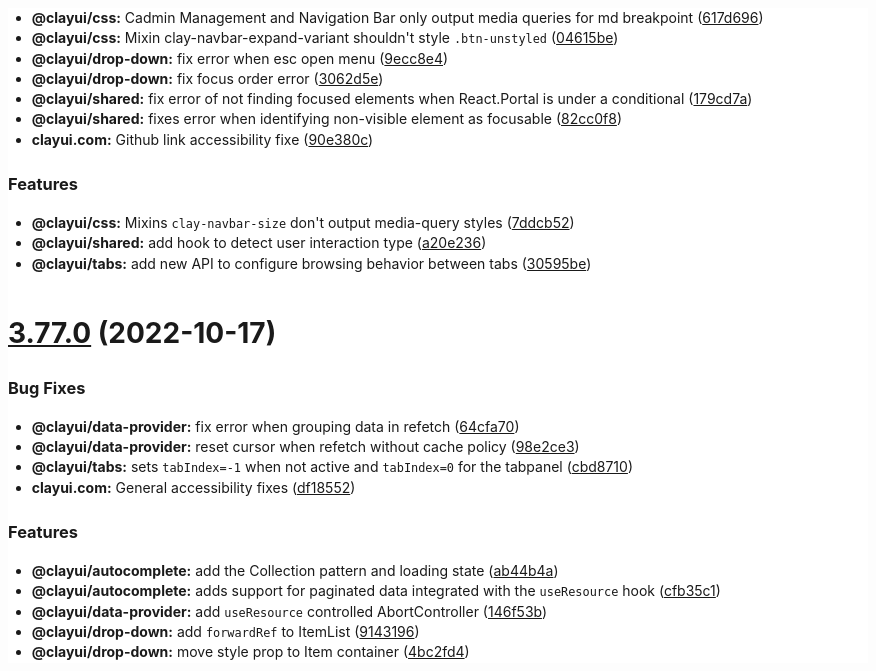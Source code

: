 -   **@clayui/css:** Cadmin Management and Navigation Bar only output media queries for md breakpoint ([617d696](https://github.com/liferay/clay/commit/617d696b2a6efe5739671e103e849dc6ac2777db))
-   **@clayui/css:** Mixin clay-navbar-expand-variant shouldn't style `.btn-unstyled` ([04615be](https://github.com/liferay/clay/commit/04615be71d48342bb2d4048e1cdc59f5201d2370))
-   **@clayui/drop-down:** fix error when esc open menu ([9ecc8e4](https://github.com/liferay/clay/commit/9ecc8e4acdebaa60f72ca3f13c22e138518d4540))
-   **@clayui/drop-down:** fix focus order error ([3062d5e](https://github.com/liferay/clay/commit/3062d5ed09292e187529749607f39f965ed71ae2))
-   **@clayui/shared:** fix error of not finding focused elements when React.Portal is under a conditional ([179cd7a](https://github.com/liferay/clay/commit/179cd7a523ebc5a4c96fcb0194e5c8873da6c367))
-   **@clayui/shared:** fixes error when identifying non-visible element as focusable ([82cc0f8](https://github.com/liferay/clay/commit/82cc0f8078810b4610f220d09792ee53f9fb3da8))
-   **clayui.com:** Github link accessibility fixe ([90e380c](https://github.com/liferay/clay/commit/90e380c43866fca915b754acda440fb4f8174c27))

### Features

-   **@clayui/css:** Mixins `clay-navbar-size` don't output media-query styles ([7ddcb52](https://github.com/liferay/clay/commit/7ddcb52498d865c4e6003c47a7c91e19dba782a6))
-   **@clayui/shared:** add hook to detect user interaction type ([a20e236](https://github.com/liferay/clay/commit/a20e23638e28d27da18d8d140ebb38818595f129))
-   **@clayui/tabs:** add new API to configure browsing behavior between tabs ([30595be](https://github.com/liferay/clay/commit/30595bed1d5ec2de1a7d3d1759d6a2398c904c76))

# [3.77.0](https://github.com/liferay/clay/compare/v3.76.0...v3.77.0) (2022-10-17)

### Bug Fixes

-   **@clayui/data-provider:** fix error when grouping data in refetch ([64cfa70](https://github.com/liferay/clay/commit/64cfa7071e07ca71d540664b36ff19b333b35054))
-   **@clayui/data-provider:** reset cursor when refetch without cache policy ([98e2ce3](https://github.com/liferay/clay/commit/98e2ce3fcc72486352ef97df3a2cdcb719cc1e1c))
-   **@clayui/tabs:** sets `tabIndex=-1` when not active and `tabIndex=0` for the tabpanel ([cbd8710](https://github.com/liferay/clay/commit/cbd8710491b4262000b0af43244977351429228b))
-   **clayui.com:** General accessibility fixes ([df18552](https://github.com/liferay/clay/commit/df185521ee55c0a398e9acef2f0ec22e5616e1ba))

### Features

-   **@clayui/autocomplete:** add the Collection pattern and loading state ([ab44b4a](https://github.com/liferay/clay/commit/ab44b4affed2202020d3b8b75124e423e9668f7e))
-   **@clayui/autocomplete:** adds support for paginated data integrated with the `useResource` hook ([cfb35c1](https://github.com/liferay/clay/commit/cfb35c17f311e75c6aee06250953abfdfd422bc3))
-   **@clayui/data-provider:** add `useResource` controlled AbortController ([146f53b](https://github.com/liferay/clay/commit/146f53b51bcd5dbb1a48a1ae9e573e6c4424a971))
-   **@clayui/drop-down:** add `forwardRef` to ItemList ([9143196](https://github.com/liferay/clay/commit/9143196bfc0340e3316b5b1997c395a676034d60))
-   **@clayui/drop-down:** move style prop to Item container ([4bc2fd4](https://github.com/liferay/clay/commit/4bc2fd47c38c17b655c590a2d0c269ccefcad8ff))
